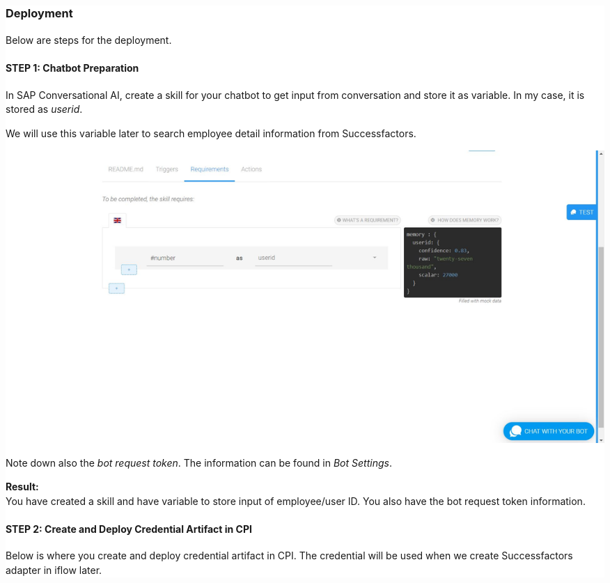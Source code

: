 
### Deployment

Below are steps for the deployment.

#### STEP 1: Chatbot Preparation

In SAP Conversational AI, create a skill for your chatbot to get input from conversation and store it as variable. In my case, it is stored as *userid*.

We will use this variable later to search employee detail information from Successfactors.

![cai_requirements.JPG](/images/cai_requirements.JPG)

Note down also the *bot request token*. The information can be found in *Bot Settings*.

**Result:**  
You have created a skill and have variable to store input of employee/user ID. You also have the bot request token information.

#### STEP 2: Create and Deploy Credential Artifact in CPI

Below is where you create and deploy credential artifact in CPI. The credential will be used when we create Successfactors adapter in iflow later.
